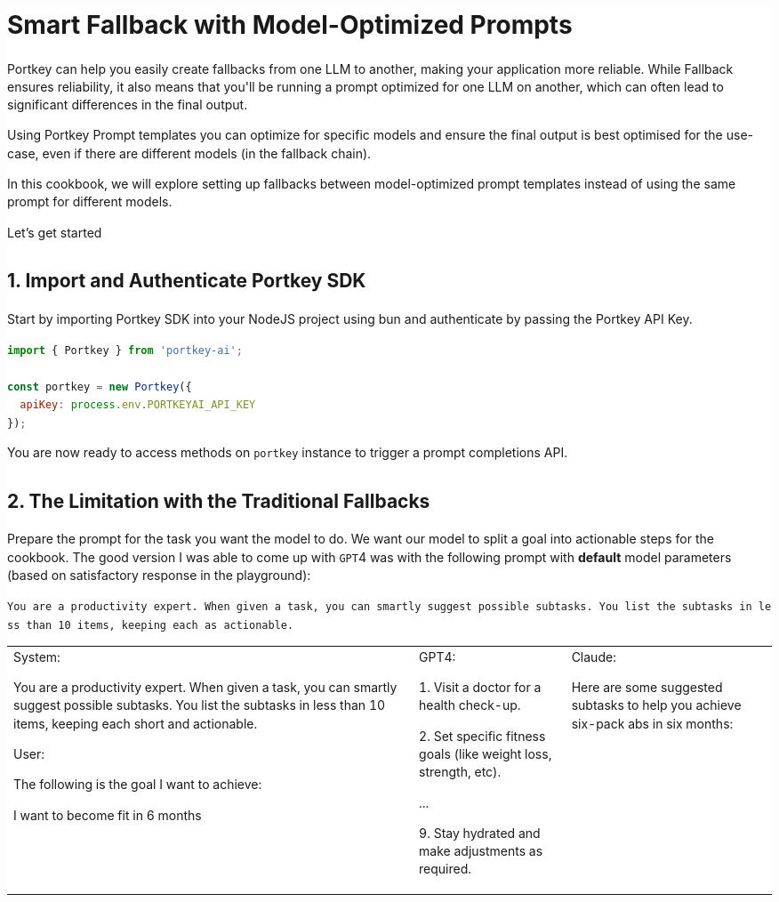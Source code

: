# Smart Fallback with Model-Optimized Prompts

Portkey can help you easily create fallbacks from one LLM to another, making your application more reliable. While Fallback ensures reliability, it also means that you'll be running a prompt optimized for one LLM on another, which can often lead to significant differences in the final output.

Using Portkey Prompt templates you can optimize for specific models and ensure the final output is best optimised for the use-case, even if there are different models (in the fallback chain).

In this cookbook, we will explore setting up fallbacks between model-optimized prompt templates instead of using the same prompt for different models.

Let’s get started

## 1. Import and Authenticate Portkey SDK

Start by importing Portkey SDK into your NodeJS project using bun and authenticate by passing the Portkey API Key.

```js
import { Portkey } from 'portkey-ai';

const portkey = new Portkey({
  apiKey: process.env.PORTKEYAI_API_KEY
});
```

You are now ready to access methods on `portkey` instance to trigger a prompt completions API.

## 2. The Limitation with the Traditional Fallbacks

Prepare the prompt for the task you want the model to do. We want our model to split a goal into actionable steps for the cookbook. The good version I was able to come up with `GPT`4 was with the following prompt with **default** model parameters (based on satisfactory response in the playground):

```md
You are a productivity expert. When given a task, you can smartly suggest possible subtasks. You list the subtasks in less than 10 items, keeping each as actionable.
```

<table>
  <tr>
   <td rowspan="2" >System:
<p>
You are a productivity expert. When given a task, you can smartly suggest possible subtasks. You list the subtasks in less than 10 items, keeping each short and actionable.
<p>
User:
<p>
The following is the goal I want to achieve:
<p>
I want to become fit in 6 months
   </td>
   <td rowspan="2" >GPT4:
<p>
1. Visit a doctor for a health check-up.
<p>
2. Set specific fitness goals (like weight loss, strength, etc).
<p>
...
<p>
9. Stay hydrated and make adjustments as required.
   </td>
   <td rowspan="2" >Claude:
<p>
Here are some suggested subtasks to help you achieve six-pack abs in six months: